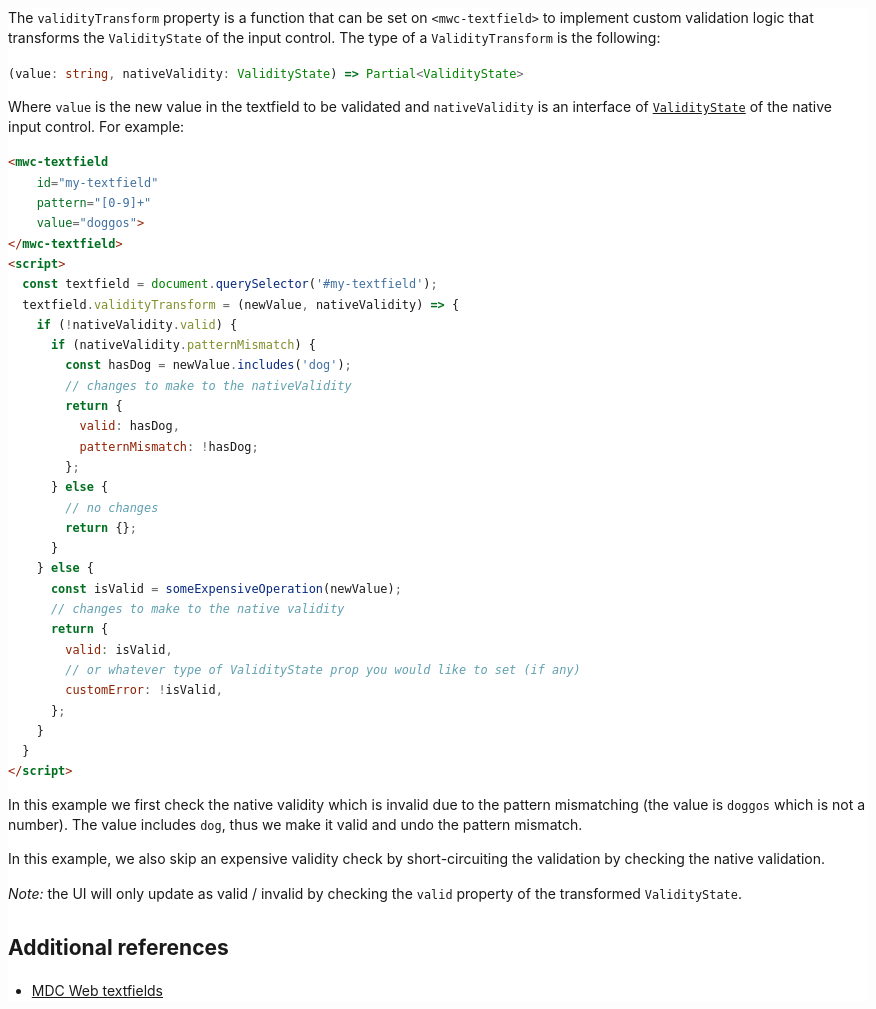 The `validityTransform` property is a function that can be set on `<mwc-textfield>` to
implement custom validation logic that transforms the `ValidityState` of the
input control. The type of a `ValidityTransform` is the following:

```ts
(value: string, nativeValidity: ValidityState) => Partial<ValidityState>
```

Where `value` is the new value in the textfield to be validated and
`nativeValidity` is an interface of
[`ValidityState`](https://developer.mozilla.org/en-US/docs/Web/API/ValidityState)
of the native input control. For example:

```html
<mwc-textfield
    id="my-textfield"
    pattern="[0-9]+"
    value="doggos">
</mwc-textfield>
<script>
  const textfield = document.querySelector('#my-textfield');
  textfield.validityTransform = (newValue, nativeValidity) => {
    if (!nativeValidity.valid) {
      if (nativeValidity.patternMismatch) {
        const hasDog = newValue.includes('dog');
        // changes to make to the nativeValidity
        return {
          valid: hasDog,
          patternMismatch: !hasDog;
        };
      } else {
        // no changes
        return {};
      }
    } else {
      const isValid = someExpensiveOperation(newValue);
      // changes to make to the native validity
      return {
        valid: isValid,
        // or whatever type of ValidityState prop you would like to set (if any)
        customError: !isValid,
      };
    }
  }
</script>
```

In this example we first check the native validity which is invalid due to the
pattern mismatching (the value is `doggos` which is not a number). The value
includes `dog`, thus we make it valid and undo the pattern mismatch.

In this example, we also skip an expensive validity check by short-circuiting
the validation by checking the native validation.

*Note:* the UI will only update as valid / invalid by checking the `valid`
property of the transformed `ValidityState`.

## Additional references

- [MDC Web textfields](https://material.io/develop/web/components/input-controls/text-field/)
